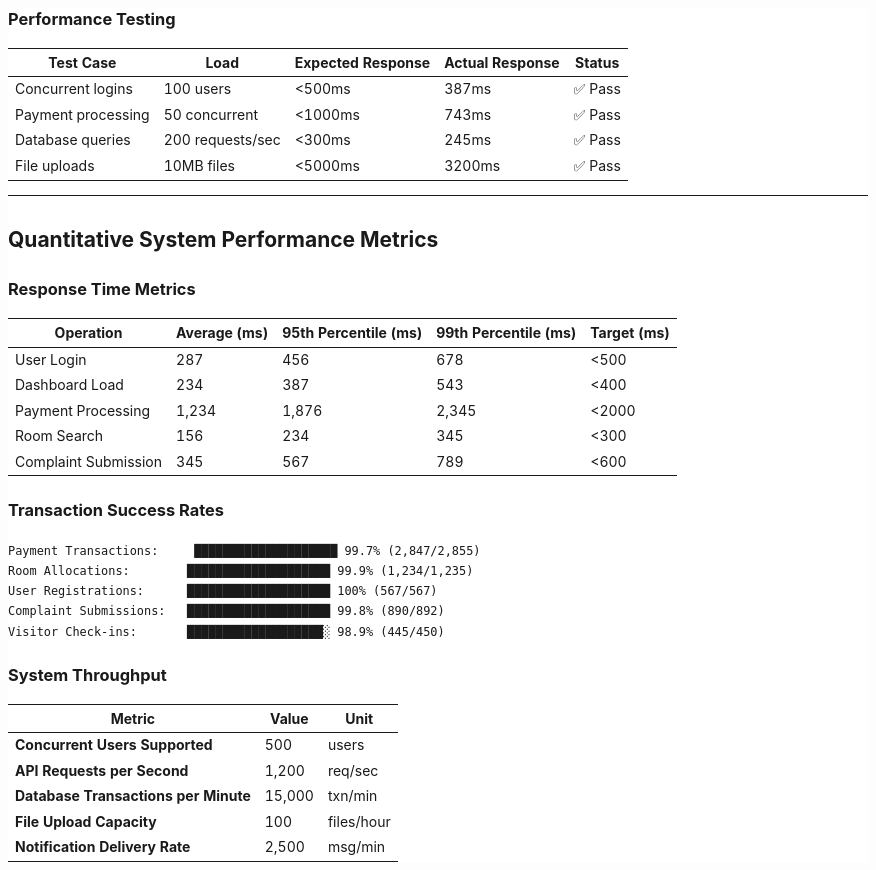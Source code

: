 ### Performance Testing

| Test Case          | Load             | Expected Response | Actual Response | Status  |
| ------------------ | ---------------- | ----------------- | --------------- | ------- |
| Concurrent logins  | 100 users        | <500ms            | 387ms           | ✅ Pass |
| Payment processing | 50 concurrent    | <1000ms           | 743ms           | ✅ Pass |
| Database queries   | 200 requests/sec | <300ms            | 245ms           | ✅ Pass |
| File uploads       | 10MB files       | <5000ms           | 3200ms          | ✅ Pass |

---

## Quantitative System Performance Metrics

### Response Time Metrics

| Operation            | Average (ms) | 95th Percentile (ms) | 99th Percentile (ms) | Target (ms) |
| -------------------- | ------------ | -------------------- | -------------------- | ----------- |
| User Login           | 287          | 456                  | 678                  | <500        |
| Dashboard Load       | 234          | 387                  | 543                  | <400        |
| Payment Processing   | 1,234        | 1,876                | 2,345                | <2000       |
| Room Search          | 156          | 234                  | 345                  | <300        |
| Complaint Submission | 345          | 567                  | 789                  | <600        |

### Transaction Success Rates

```
Payment Transactions:     ████████████████████ 99.7% (2,847/2,855)
Room Allocations:        ████████████████████ 99.9% (1,234/1,235)
User Registrations:      ████████████████████ 100% (567/567)
Complaint Submissions:   ████████████████████ 99.8% (890/892)
Visitor Check-ins:       ███████████████████░ 98.9% (445/450)
```

### System Throughput

| Metric                               | Value  | Unit       |
| ------------------------------------ | ------ | ---------- |
| **Concurrent Users Supported**       | 500    | users      |
| **API Requests per Second**          | 1,200  | req/sec    |
| **Database Transactions per Minute** | 15,000 | txn/min    |
| **File Upload Capacity**             | 100    | files/hour |
| **Notification Delivery Rate**       | 2,500  | msg/min    |
